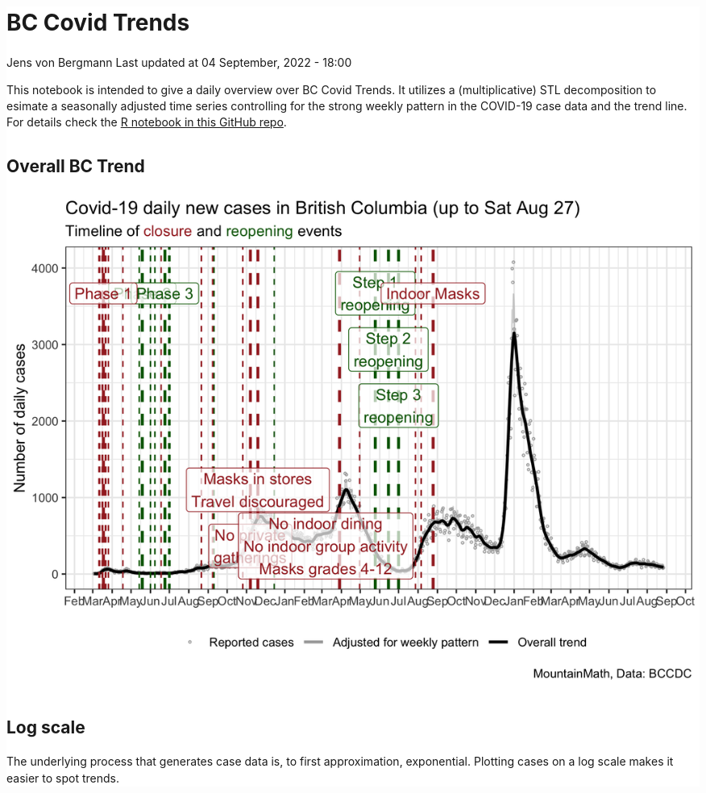 BC Covid Trends
================
Jens von Bergmann
Last updated at 04 September, 2022 - 18:00

This notebook is intended to give a daily overview over BC Covid Trends.
It utilizes a (multiplicative) STL decomposition to esimate a seasonally
adjusted time series controlling for the strong weekly pattern in the
COVID-19 case data and the trend line. For details check the [R notebook
in this GitHub
repo](https://github.com/mountainMath/BCCovidSnippets/blob/main/bc_covid_trends.Rmd).

## Overall BC Trend

<img src="bc_covid_trends_files/figure-gfm/bc-trend-1.png" width="1050" />

## Log scale

The underlying process that generates case data is, to first
approximation, exponential. Plotting cases on a log scale makes it
easier to spot trends.
